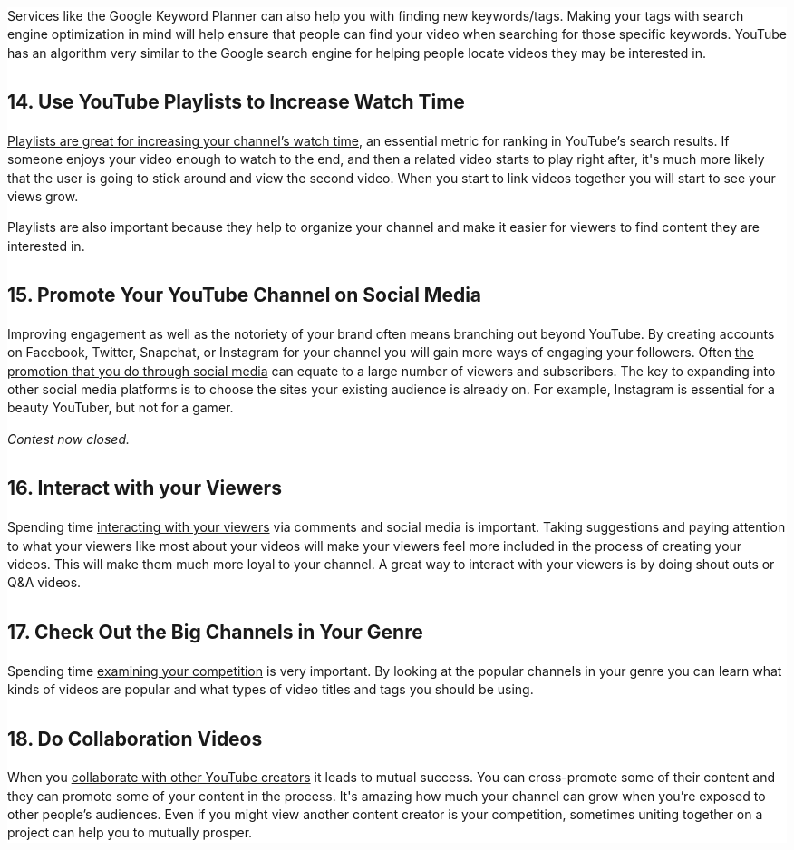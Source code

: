Services like the Google Keyword Planner can also help you with finding new keywords/tags. Making your tags with search engine optimization in mind will help ensure that people can find your video when searching for those specific keywords. YouTube has an algorithm very similar to the Google search engine for helping people locate videos they may be interested in.

## 14\. Use YouTube Playlists to Increase Watch Time

[Playlists are great for increasing your channel’s watch time](https://www.filmora.io/community-blog/creating-and-managing-youtube-playlists-88.html), an essential metric for ranking in YouTube’s search results. If someone enjoys your video enough to watch to the end, and then a related video starts to play right after, it's much more likely that the user is going to stick around and view the second video. When you start to link videos together you will start to see your views grow.

Playlists are also important because they help to organize your channel and make it easier for viewers to find content they are interested in.

## 15\. Promote Your YouTube Channel on Social Media

Improving engagement as well as the notoriety of your brand often means branching out beyond YouTube. By creating accounts on Facebook, Twitter, Snapchat, or Instagram for your channel you will gain more ways of engaging your followers. Often [the promotion that you do through social media](https://www.filmora.io/community-blog/5-ways-to-use-social-media-to-grow-your-youtube-channel-97.html) can equate to a large number of viewers and subscribers. The key to expanding into other social media platforms is to choose the sites your existing audience is already on. For example, Instagram is essential for a beauty YouTuber, but not for a gamer.

 _Contest now closed._

## 16\. Interact with your Viewers

Spending time [interacting with your viewers](https://www.filmora.io/community-blog/how-to-build-a-youtube-audience-283.html) via comments and social media is important. Taking suggestions and paying attention to what your viewers like most about your videos will make your viewers feel more included in the process of creating your videos. This will make them much more loyal to your channel. A great way to interact with your viewers is by doing shout outs or Q&A videos.

## 17\. Check Out the Big Channels in Your Genre

Spending time [examining your competition](https://www.filmora.io/community-blog/your-youtube-rivals---how-to-get-more-views-by-checking-out-the-competition-62.html) is very important. By looking at the popular channels in your genre you can learn what kinds of videos are popular and what types of video titles and tags you should be using.

## 18\. Do Collaboration Videos

When you [collaborate with other YouTube creators](https://www.filmora.io/community-blog/how-to-make-a-collaboration-video-on-youtube-285.html) it leads to mutual success. You can cross-promote some of their content and they can promote some of your content in the process. It's amazing how much your channel can grow when you’re exposed to other people’s audiences. Even if you might view another content creator is your competition, sometimes uniting together on a project can help you to mutually prosper.
